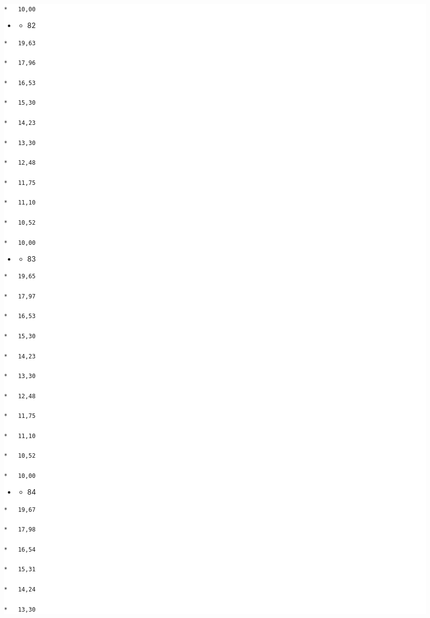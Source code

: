     *   10,00


*    *   82

    *   19,63

    *   17,96

    *   16,53

    *   15,30

    *   14,23

    *   13,30

    *   12,48

    *   11,75

    *   11,10

    *   10,52

    *   10,00


*    *   83

    *   19,65

    *   17,97

    *   16,53

    *   15,30

    *   14,23

    *   13,30

    *   12,48

    *   11,75

    *   11,10

    *   10,52

    *   10,00


*    *   84

    *   19,67

    *   17,98

    *   16,54

    *   15,31

    *   14,24

    *   13,30
